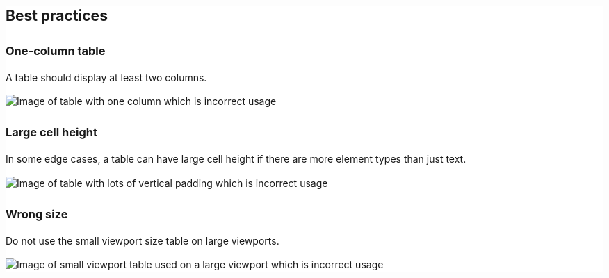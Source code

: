 
## Best practices

### One-column table

A table should display at least two columns.

<uxdot-example width-adjustment="872px" danger>
  <img src="../table-best-practices-1.png"
        alt="Image of table with one column which is incorrect usage"
        width="872"
        height="224">
</uxdot-example>


### Large cell height

In some edge cases, a table can have large cell height if there are more element types than just text.

<uxdot-example width-adjustment="872px" danger>
  <img src="../table-best-practices-2.png"
        alt="Image of table with lots of vertical padding which is incorrect usage"
        width="872"
        height="320">
</uxdot-example>


### Wrong size

Do not use the small viewport size table on large viewports.

<uxdot-example width-adjustment="872px" danger>
  <img src="../table-best-practices-3.png"
        alt="Image of small viewport table used on a large viewport which is incorrect usage"
        width="872"
        height="336">
</uxdot-example>
